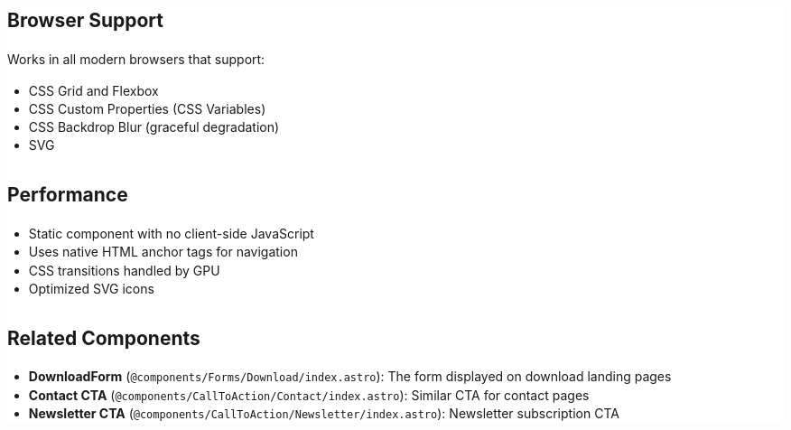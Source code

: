 ## Browser Support

Works in all modern browsers that support:

- CSS Grid and Flexbox
- CSS Custom Properties (CSS Variables)
- CSS Backdrop Blur (graceful degradation)
- SVG

## Performance

- Static component with no client-side JavaScript
- Uses native HTML anchor tags for navigation
- CSS transitions handled by GPU
- Optimized SVG icons

## Related Components

- **DownloadForm** (`@components/Forms/Download/index.astro`): The form displayed on download landing pages
- **Contact CTA** (`@components/CallToAction/Contact/index.astro`): Similar CTA for contact pages
- **Newsletter CTA** (`@components/CallToAction/Newsletter/index.astro`): Newsletter subscription CTA
